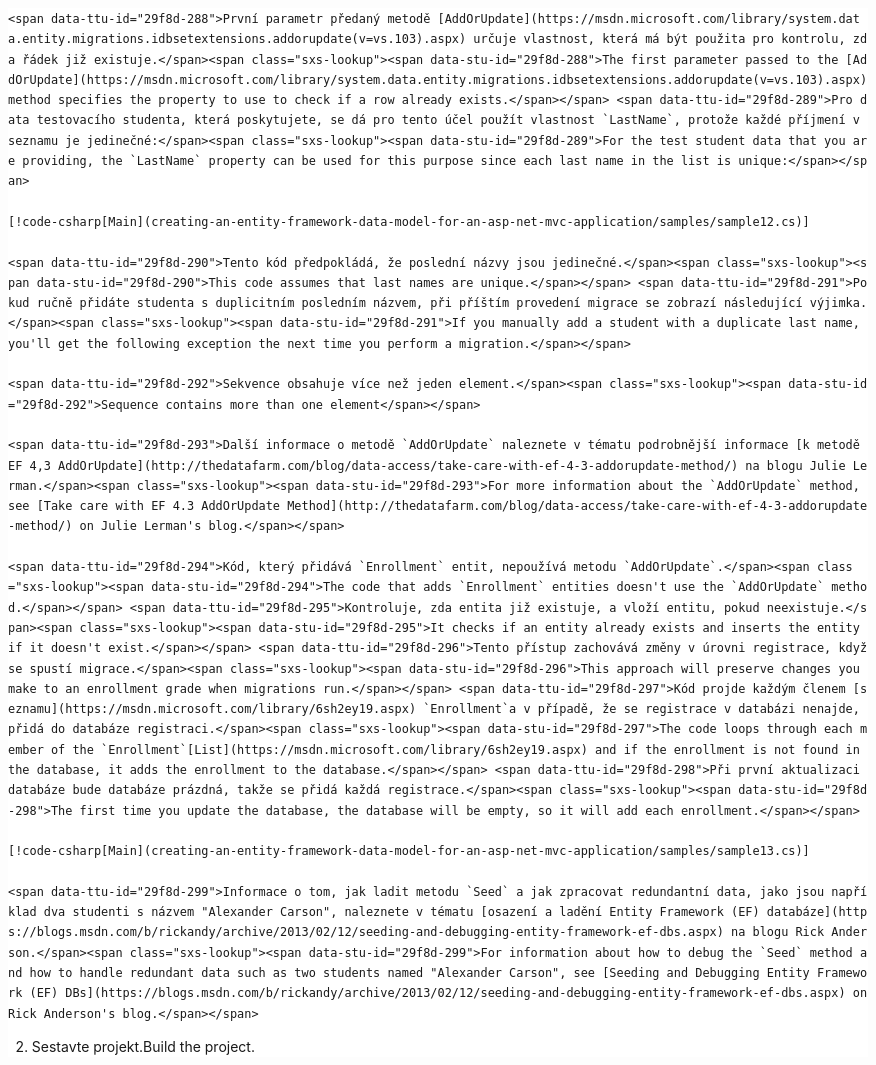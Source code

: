     <span data-ttu-id="29f8d-288">První parametr předaný metodě [AddOrUpdate](https://msdn.microsoft.com/library/system.data.entity.migrations.idbsetextensions.addorupdate(v=vs.103).aspx) určuje vlastnost, která má být použita pro kontrolu, zda řádek již existuje.</span><span class="sxs-lookup"><span data-stu-id="29f8d-288">The first parameter passed to the [AddOrUpdate](https://msdn.microsoft.com/library/system.data.entity.migrations.idbsetextensions.addorupdate(v=vs.103).aspx) method specifies the property to use to check if a row already exists.</span></span> <span data-ttu-id="29f8d-289">Pro data testovacího studenta, která poskytujete, se dá pro tento účel použít vlastnost `LastName`, protože každé příjmení v seznamu je jedinečné:</span><span class="sxs-lookup"><span data-stu-id="29f8d-289">For the test student data that you are providing, the `LastName` property can be used for this purpose since each last name in the list is unique:</span></span>

    [!code-csharp[Main](creating-an-entity-framework-data-model-for-an-asp-net-mvc-application/samples/sample12.cs)]

    <span data-ttu-id="29f8d-290">Tento kód předpokládá, že poslední názvy jsou jedinečné.</span><span class="sxs-lookup"><span data-stu-id="29f8d-290">This code assumes that last names are unique.</span></span> <span data-ttu-id="29f8d-291">Pokud ručně přidáte studenta s duplicitním posledním názvem, při příštím provedení migrace se zobrazí následující výjimka.</span><span class="sxs-lookup"><span data-stu-id="29f8d-291">If you manually add a student with a duplicate last name, you'll get the following exception the next time you perform a migration.</span></span>

    <span data-ttu-id="29f8d-292">Sekvence obsahuje více než jeden element.</span><span class="sxs-lookup"><span data-stu-id="29f8d-292">Sequence contains more than one element</span></span>

    <span data-ttu-id="29f8d-293">Další informace o metodě `AddOrUpdate` naleznete v tématu podrobnější informace [k metodě EF 4,3 AddOrUpdate](http://thedatafarm.com/blog/data-access/take-care-with-ef-4-3-addorupdate-method/) na blogu Julie Lerman.</span><span class="sxs-lookup"><span data-stu-id="29f8d-293">For more information about the `AddOrUpdate` method, see [Take care with EF 4.3 AddOrUpdate Method](http://thedatafarm.com/blog/data-access/take-care-with-ef-4-3-addorupdate-method/) on Julie Lerman's blog.</span></span>

    <span data-ttu-id="29f8d-294">Kód, který přidává `Enrollment` entit, nepoužívá metodu `AddOrUpdate`.</span><span class="sxs-lookup"><span data-stu-id="29f8d-294">The code that adds `Enrollment` entities doesn't use the `AddOrUpdate` method.</span></span> <span data-ttu-id="29f8d-295">Kontroluje, zda entita již existuje, a vloží entitu, pokud neexistuje.</span><span class="sxs-lookup"><span data-stu-id="29f8d-295">It checks if an entity already exists and inserts the entity if it doesn't exist.</span></span> <span data-ttu-id="29f8d-296">Tento přístup zachovává změny v úrovni registrace, když se spustí migrace.</span><span class="sxs-lookup"><span data-stu-id="29f8d-296">This approach will preserve changes you make to an enrollment grade when migrations run.</span></span> <span data-ttu-id="29f8d-297">Kód projde každým členem [seznamu](https://msdn.microsoft.com/library/6sh2ey19.aspx) `Enrollment`a v případě, že se registrace v databázi nenajde, přidá do databáze registraci.</span><span class="sxs-lookup"><span data-stu-id="29f8d-297">The code loops through each member of the `Enrollment`[List](https://msdn.microsoft.com/library/6sh2ey19.aspx) and if the enrollment is not found in the database, it adds the enrollment to the database.</span></span> <span data-ttu-id="29f8d-298">Při první aktualizaci databáze bude databáze prázdná, takže se přidá každá registrace.</span><span class="sxs-lookup"><span data-stu-id="29f8d-298">The first time you update the database, the database will be empty, so it will add each enrollment.</span></span>

    [!code-csharp[Main](creating-an-entity-framework-data-model-for-an-asp-net-mvc-application/samples/sample13.cs)]

    <span data-ttu-id="29f8d-299">Informace o tom, jak ladit metodu `Seed` a jak zpracovat redundantní data, jako jsou například dva studenti s názvem "Alexander Carson", naleznete v tématu [osazení a ladění Entity Framework (EF) databáze](https://blogs.msdn.com/b/rickandy/archive/2013/02/12/seeding-and-debugging-entity-framework-ef-dbs.aspx) na blogu Rick Anderson.</span><span class="sxs-lookup"><span data-stu-id="29f8d-299">For information about how to debug the `Seed` method and how to handle redundant data such as two students named "Alexander Carson", see [Seeding and Debugging Entity Framework (EF) DBs](https://blogs.msdn.com/b/rickandy/archive/2013/02/12/seeding-and-debugging-entity-framework-ef-dbs.aspx) on Rick Anderson's blog.</span></span>
2. <span data-ttu-id="29f8d-300">Sestavte projekt.</span><span class="sxs-lookup"><span data-stu-id="29f8d-300">Build the project.</span></span>

